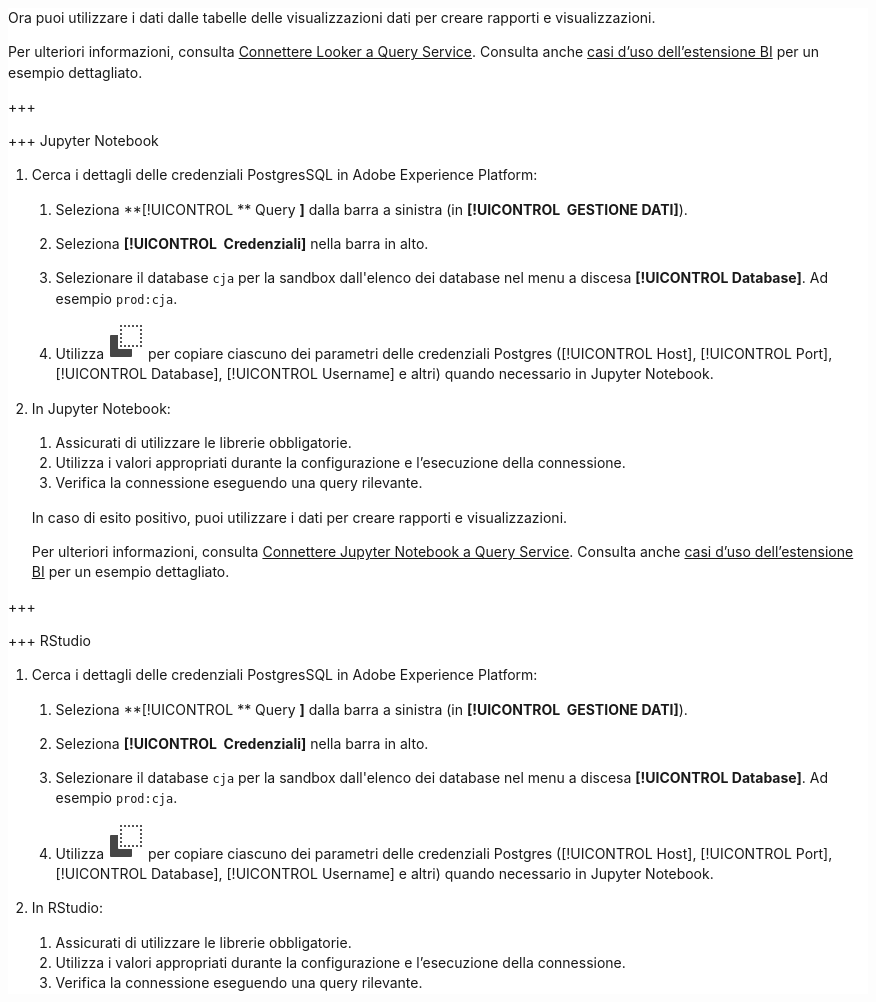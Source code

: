    Ora puoi utilizzare i dati dalle tabelle delle visualizzazioni dati per creare rapporti e visualizzazioni.

   Per ulteriori informazioni, consulta [Connettere Looker a Query Service](https://experienceleague.adobe.com/it/docs/experience-platform/query/clients/looker). Consulta anche [casi d’uso dell’estensione BI](/help/use-cases/data-views/bi-extension-usecases.md) per un esempio dettagliato.

+++

+++ Jupyter Notebook

1. Cerca i dettagli delle credenziali PostgresSQL in Adobe Experience Platform:

   1. Seleziona **[!UICONTROL ** Query **]** dalla barra a sinistra (in **[!UICONTROL **&#x200B; GESTIONE DATI &#x200B;**]**).

   1. Seleziona **[!UICONTROL **&#x200B; Credenziali &#x200B;**]** nella barra in alto.

   1. Selezionare il database `cja` per la sandbox dall&#39;elenco dei database nel menu a discesa **[!UICONTROL Database]**. Ad esempio `prod:cja`.

   1. Utilizza ![Copia](assets/Smock_Copy_18_N.svg) per copiare ciascuno dei parametri delle credenziali Postgres ([!UICONTROL Host], [!UICONTROL Port], [!UICONTROL Database], [!UICONTROL Username] e altri) quando necessario in Jupyter Notebook.

1. In Jupyter Notebook:

   1. Assicurati di utilizzare le librerie obbligatorie.
   1. Utilizza i valori appropriati durante la configurazione e l’esecuzione della connessione.
   1. Verifica la connessione eseguendo una query rilevante.

   In caso di esito positivo, puoi utilizzare i dati per creare rapporti e visualizzazioni.

   Per ulteriori informazioni, consulta [Connettere Jupyter Notebook a Query Service](https://experienceleague.adobe.com/it/docs/experience-platform/query/clients/jupyter-notebook). Consulta anche [casi d’uso dell’estensione BI](/help/use-cases/data-views/bi-extension-usecases.md) per un esempio dettagliato.

+++

+++ RStudio

1. Cerca i dettagli delle credenziali PostgresSQL in Adobe Experience Platform:

   1. Seleziona **[!UICONTROL ** Query **]** dalla barra a sinistra (in **[!UICONTROL **&#x200B; GESTIONE DATI &#x200B;**]**).

   1. Seleziona **[!UICONTROL **&#x200B; Credenziali &#x200B;**]** nella barra in alto.

   1. Selezionare il database `cja` per la sandbox dall&#39;elenco dei database nel menu a discesa **[!UICONTROL Database]**. Ad esempio `prod:cja`.

   1. Utilizza ![Copia](assets/Smock_Copy_18_N.svg) per copiare ciascuno dei parametri delle credenziali Postgres ([!UICONTROL Host], [!UICONTROL Port], [!UICONTROL Database], [!UICONTROL Username] e altri) quando necessario in Jupyter Notebook.

1. In RStudio:

   1. Assicurati di utilizzare le librerie obbligatorie.
   1. Utilizza i valori appropriati durante la configurazione e l’esecuzione della connessione.
   1. Verifica la connessione eseguendo una query rilevante.
